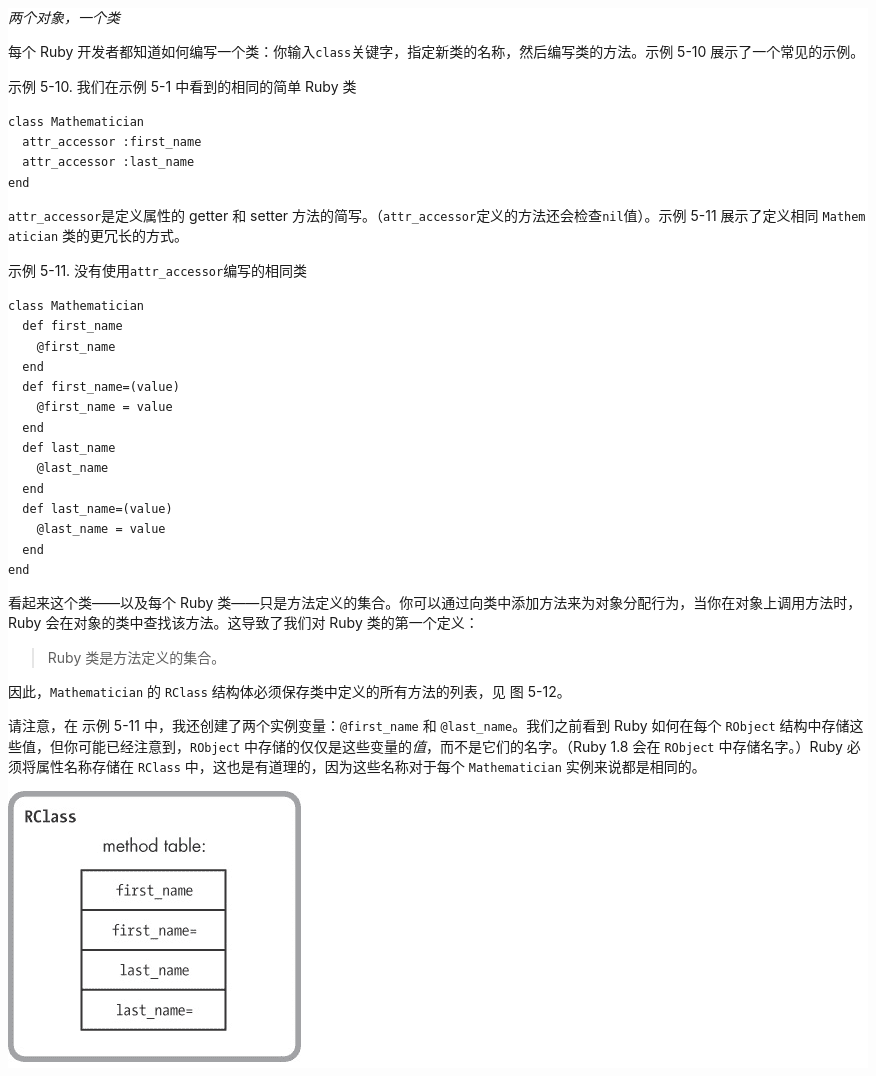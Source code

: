 *两个对象，一个类*

每个 Ruby 开发者都知道如何编写一个类：你输入`class`关键字，指定新类的名称，然后编写类的方法。示例 5-10 展示了一个常见的示例。

示例 5-10. 我们在示例 5-1 中看到的相同的简单 Ruby 类

```
class Mathematician
  attr_accessor :first_name
  attr_accessor :last_name
end
```

`attr_accessor`是定义属性的 getter 和 setter 方法的简写。（`attr_accessor`定义的方法还会检查`nil`值）。示例 5-11 展示了定义相同 `Mathematician` 类的更冗长的方式。

示例 5-11. 没有使用`attr_accessor`编写的相同类

```
class Mathematician
  def first_name
    @first_name
  end
  def first_name=(value)
    @first_name = value
  end
  def last_name
    @last_name
  end
  def last_name=(value)
    @last_name = value
  end
end
```

看起来这个类——以及每个 Ruby 类——只是方法定义的集合。你可以通过向类中添加方法来为对象分配行为，当你在对象上调用方法时，Ruby 会在对象的类中查找该方法。这导致了我们对 Ruby 类的第一个定义：

> Ruby 类是方法定义的集合。

因此，`Mathematician` 的 `RClass` 结构体必须保存类中定义的所有方法的列表，见 图 5-12。

请注意，在 示例 5-11 中，我还创建了两个实例变量：`@first_name` 和 `@last_name`。我们之前看到 Ruby 如何在每个 `RObject` 结构中存储这些值，但你可能已经注意到，`RObject` 中存储的仅仅是这些变量的*值*，而不是它们的名字。（Ruby 1.8 会在 `RObject` 中存储名字。）Ruby 必须将属性名称存储在 `RClass` 中，这也是有道理的，因为这些名称对于每个 `Mathematician` 实例来说都是相同的。

![Ruby 类包含方法表。](img/httpatomoreillycomsourcenostarchimages1854063.png.jpg)
